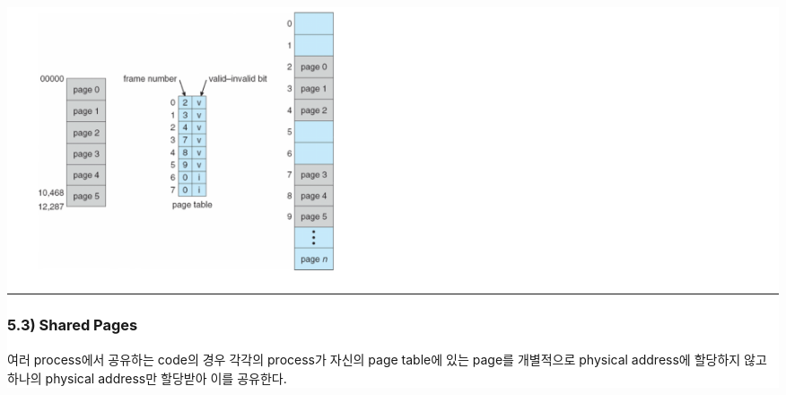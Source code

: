 <img src="https://github.com/KimSeongKyu/CS_IS_ESC/blob/KimSeongKyu/os/KimSeongKyu/image/memory%20proection%20in%20paging.png" width="400" height="300">

---

### 5.3) Shared Pages

여러 process에서 공유하는 code의 경우 각각의 process가 자신의 page table에 있는 page를 개별적으로 physical address에 할당하지 않고 하나의 physical address만 할당받아 이를 공유한다.
